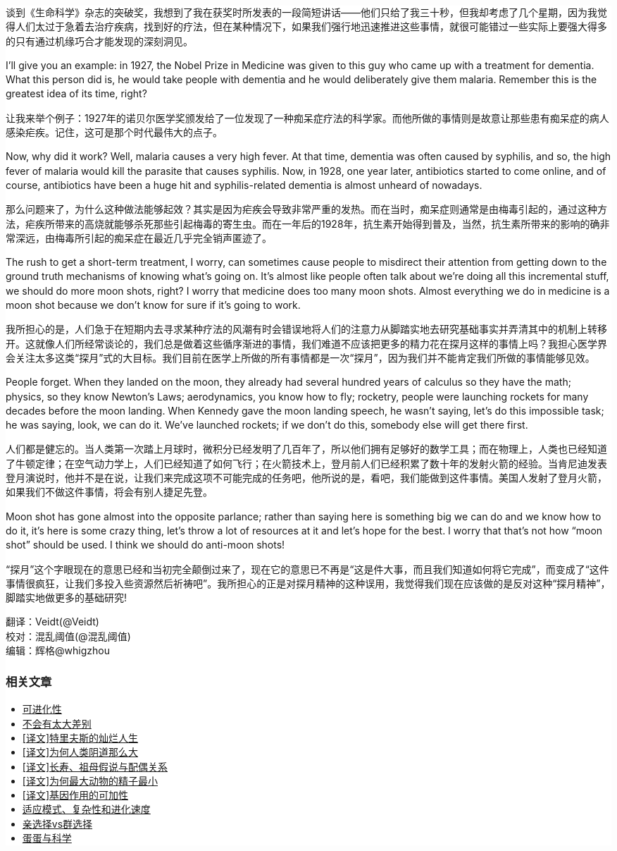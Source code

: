 谈到《生命科学》杂志的突破奖，我想到了我在获奖时所发表的一段简短讲话——他们只给了我三十秒，但我却考虑了几个星期，因为我觉得人们太过于急着去治疗疾病，找到好的疗法，但在某种情况下，如果我们强行地迅速推进这些事情，就很可能错过一些实际上要强大得多的只有通过机缘巧合才能发现的深刻洞见。

I’ll give you an example: in 1927, the Nobel Prize in Medicine was given to this guy who came up with a treatment for dementia. What this person did is, he would take people with dementia and he would deliberately give them malaria. Remember this is the greatest idea of its time, right?

让我来举个例子：1927年的诺贝尔医学奖颁发给了一位发现了一种痴呆症疗法的科学家。而他所做的事情则是故意让那些患有痴呆症的病人感染疟疾。记住，这可是那个时代最伟大的点子。

Now, why did it work? Well, malaria causes a very high fever. At that time, dementia was often caused by syphilis, and so, the high fever of malaria would kill the parasite that causes syphilis. Now, in 1928, one year later, antibiotics started to come online, and of course, antibiotics have been a huge hit and syphilis-related dementia is almost unheard of nowadays.

那么问题来了，为什么这种做法能够起效？其实是因为疟疾会导致非常严重的发热。而在当时，痴呆症则通常是由梅毒引起的，通过这种方法，疟疾所带来的高烧就能够杀死那些引起梅毒的寄生虫。而在一年后的1928年，抗生素开始得到普及，当然，抗生素所带来的影响的确非常深远，由梅毒所引起的痴呆症在最近几乎完全销声匿迹了。

The rush to get a short-term treatment, I worry, can sometimes cause people to misdirect their attention from getting down to the ground truth mechanisms of knowing what’s going on. It’s almost like people often talk about we’re doing all this incremental stuff, we should do more moon shots, right? I worry that medicine does too many moon shots. Almost everything we do in medicine is a moon shot because we don’t know for sure if it’s going to work.

我所担心的是，人们急于在短期内去寻求某种疗法的风潮有时会错误地将人们的注意力从脚踏实地去研究基础事实并弄清其中的机制上转移开。这就像人们所经常谈论的，我们总是做着这些循序渐进的事情，我们难道不应该把更多的精力花在探月这样的事情上吗？我担心医学界会关注太多这类“探月”式的大目标。我们目前在医学上所做的所有事情都是一次“探月”，因为我们并不能肯定我们所做的事情能够见效。

People forget. When they landed on the moon, they already had several hundred years of calculus so they have the math; physics, so they know Newton’s Laws; aerodynamics, you know how to fly; rocketry, people were launching rockets for many decades before the moon landing. When Kennedy gave the moon landing speech, he wasn’t saying, let’s do this impossible task; he was saying, look, we can do it. We’ve launched rockets; if we don’t do this, somebody else will get there first.

人们都是健忘的。当人类第一次踏上月球时，微积分已经发明了几百年了，所以他们拥有足够好的数学工具；而在物理上，人类也已经知道了牛顿定律；在空气动力学上，人们已经知道了如何飞行；在火箭技术上，登月前人们已经积累了数十年的发射火箭的经验。当肯尼迪发表登月演说时，他并不是在说，让我们来完成这项不可能完成的任务吧，他所说的是，看吧，我们能做到这件事情。美国人发射了登月火箭，如果我们不做这件事情，将会有别人捷足先登。

Moon shot has gone almost into the opposite parlance; rather than saying here is something big we can do and we know how to do it, it’s here is some crazy thing, let’s throw a lot of resources at it and let’s hope for the best. I worry that that’s not how “moon shot” should be used. I think we should do anti-moon shots!

“探月”这个字眼现在的意思已经和当初完全颠倒过来了，现在它的意思已不再是“这是件大事，而且我们知道如何将它完成”，而变成了“这件事情很疯狂，让我们多投入些资源然后祈祷吧”。我所担心的正是对探月精神的这种误用，我觉得我们现在应该做的是反对这种“探月精神”，脚踏实地做更多的基础研究!


翻译：Veidt(@Veidt)  
校对：混乱阈值(@混乱阈值)  
编辑：辉格@whigzhou


### 相关文章

* [可进化性](https://headsalon.org/archives/7772.html "可进化性")
* [不会有太大差别](https://headsalon.org/archives/7235.html "不会有太大差别")
* [[译文]特里夫斯的灿烂人生](https://headsalon.org/archives/6962.html "[译文]特里夫斯的灿烂人生")
* [[译文]为何人类阴道那么大](https://headsalon.org/archives/6570.html "[译文]为何人类阴道那么大")
* [[译文]长寿、祖母假说与配偶关系](https://headsalon.org/archives/6542.html "[译文]长寿、祖母假说与配偶关系")
* [[译文]为何最大动物的精子最小](https://headsalon.org/archives/6499.html "[译文]为何最大动物的精子最小")
* [[译文]基因作用的可加性](https://headsalon.org/archives/6414.html "[译文]基因作用的可加性")
* [适应模式、复杂性和进化速度](https://headsalon.org/archives/5630.html "适应模式、复杂性和进化速度")
* [亲选择vs群选择](https://headsalon.org/archives/5625.html "亲选择vs群选择")
* [蛋蛋与科学](https://headsalon.org/archives/6131.html "蛋蛋与科学")
